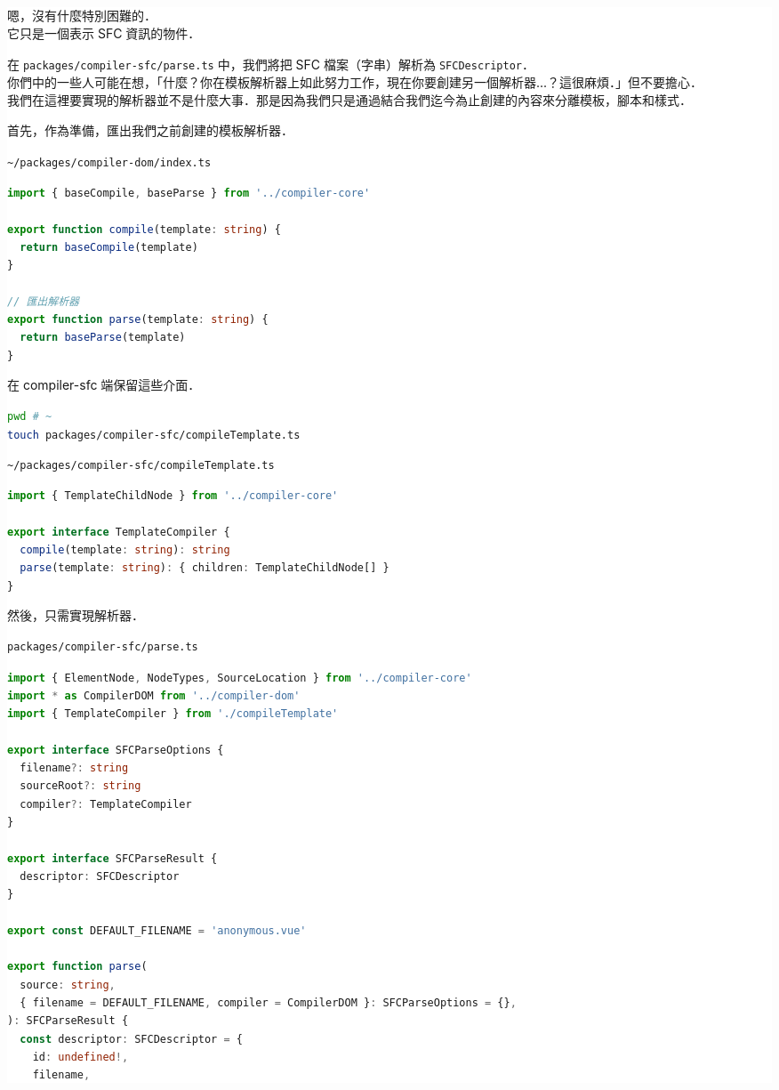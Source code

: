嗯，沒有什麼特別困難的．\
它只是一個表示 SFC 資訊的物件．

在 `packages/compiler-sfc/parse.ts` 中，我們將把 SFC 檔案（字串）解析為 `SFCDescriptor`．\
你們中的一些人可能在想，「什麼？你在模板解析器上如此努力工作，現在你要創建另一個解析器...？這很麻煩．」但不要擔心．\
我們在這裡要實現的解析器並不是什麼大事．那是因為我們只是通過結合我們迄今為止創建的內容來分離模板，腳本和樣式．

首先，作為準備，匯出我們之前創建的模板解析器．

`~/packages/compiler-dom/index.ts`

```ts
import { baseCompile, baseParse } from '../compiler-core'

export function compile(template: string) {
  return baseCompile(template)
}

// 匯出解析器
export function parse(template: string) {
  return baseParse(template)
}
```

在 compiler-sfc 端保留這些介面．

```sh
pwd # ~
touch packages/compiler-sfc/compileTemplate.ts
```

`~/packages/compiler-sfc/compileTemplate.ts`

```ts
import { TemplateChildNode } from '../compiler-core'

export interface TemplateCompiler {
  compile(template: string): string
  parse(template: string): { children: TemplateChildNode[] }
}
```

然後，只需實現解析器．

`packages/compiler-sfc/parse.ts`

```ts
import { ElementNode, NodeTypes, SourceLocation } from '../compiler-core'
import * as CompilerDOM from '../compiler-dom'
import { TemplateCompiler } from './compileTemplate'

export interface SFCParseOptions {
  filename?: string
  sourceRoot?: string
  compiler?: TemplateCompiler
}

export interface SFCParseResult {
  descriptor: SFCDescriptor
}

export const DEFAULT_FILENAME = 'anonymous.vue'

export function parse(
  source: string,
  { filename = DEFAULT_FILENAME, compiler = CompilerDOM }: SFCParseOptions = {},
): SFCParseResult {
  const descriptor: SFCDescriptor = {
    id: undefined!,
    filename,
```